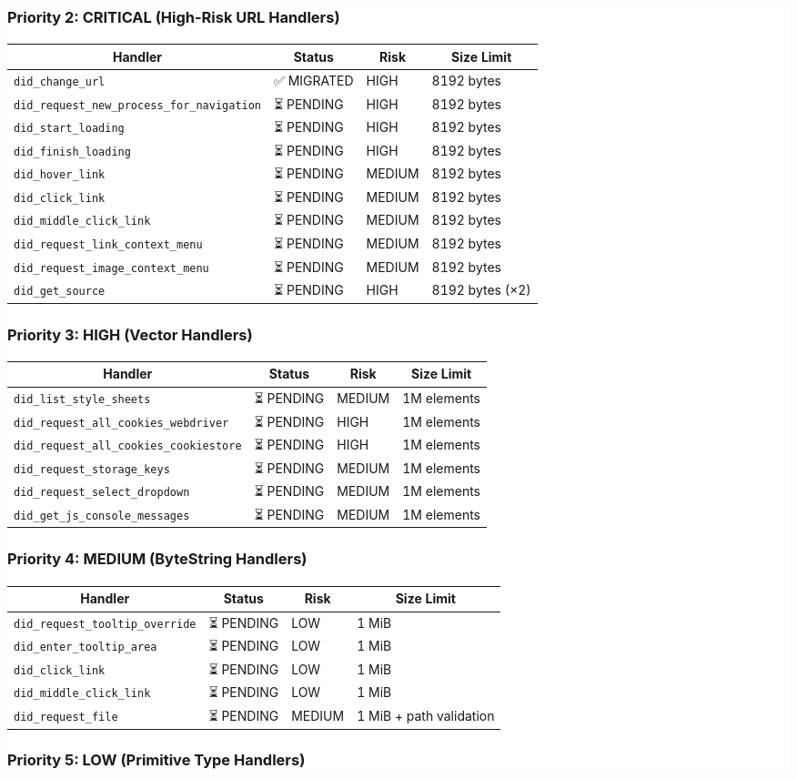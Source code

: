 ### Priority 2: CRITICAL (High-Risk URL Handlers)

| Handler | Status | Risk | Size Limit |
|---------|--------|------|------------|
| `did_change_url` | ✅ MIGRATED | HIGH | 8192 bytes |
| `did_request_new_process_for_navigation` | ⏳ PENDING | HIGH | 8192 bytes |
| `did_start_loading` | ⏳ PENDING | HIGH | 8192 bytes |
| `did_finish_loading` | ⏳ PENDING | HIGH | 8192 bytes |
| `did_hover_link` | ⏳ PENDING | MEDIUM | 8192 bytes |
| `did_click_link` | ⏳ PENDING | MEDIUM | 8192 bytes |
| `did_middle_click_link` | ⏳ PENDING | MEDIUM | 8192 bytes |
| `did_request_link_context_menu` | ⏳ PENDING | MEDIUM | 8192 bytes |
| `did_request_image_context_menu` | ⏳ PENDING | MEDIUM | 8192 bytes |
| `did_get_source` | ⏳ PENDING | HIGH | 8192 bytes (×2) |

### Priority 3: HIGH (Vector Handlers)

| Handler | Status | Risk | Size Limit |
|---------|--------|------|------------|
| `did_list_style_sheets` | ⏳ PENDING | MEDIUM | 1M elements |
| `did_request_all_cookies_webdriver` | ⏳ PENDING | HIGH | 1M elements |
| `did_request_all_cookies_cookiestore` | ⏳ PENDING | HIGH | 1M elements |
| `did_request_storage_keys` | ⏳ PENDING | MEDIUM | 1M elements |
| `did_request_select_dropdown` | ⏳ PENDING | MEDIUM | 1M elements |
| `did_get_js_console_messages` | ⏳ PENDING | MEDIUM | 1M elements |

### Priority 4: MEDIUM (ByteString Handlers)

| Handler | Status | Risk | Size Limit |
|---------|--------|------|------------|
| `did_request_tooltip_override` | ⏳ PENDING | LOW | 1 MiB |
| `did_enter_tooltip_area` | ⏳ PENDING | LOW | 1 MiB |
| `did_click_link` | ⏳ PENDING | LOW | 1 MiB |
| `did_middle_click_link` | ⏳ PENDING | LOW | 1 MiB |
| `did_request_file` | ⏳ PENDING | MEDIUM | 1 MiB + path validation |

### Priority 5: LOW (Primitive Type Handlers)
